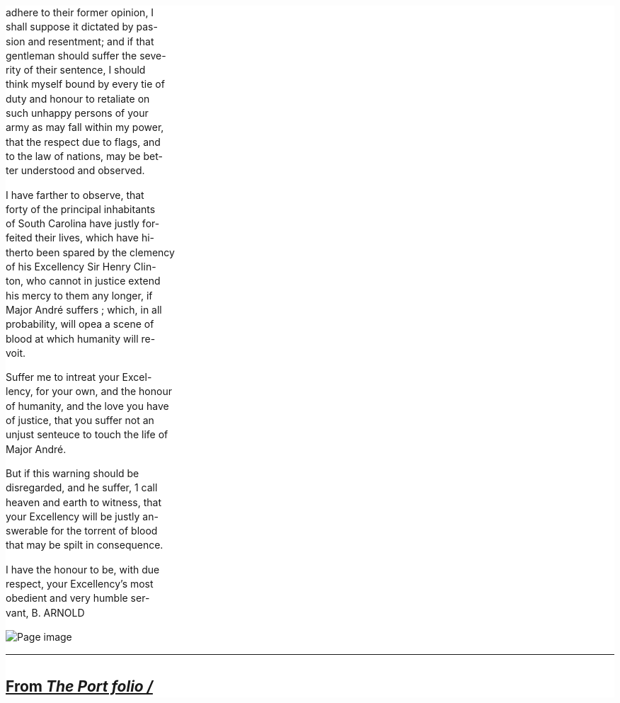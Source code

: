 adhere to their former opinion, I  
shall suppose it dictated by pas-  
sion and resentment; and if that  
gentleman should suffer the seve-  
rity of their sentence, I should  
think myself bound by every tie of  
duty and honour to retaliate on  
such unhappy persons of your  
army as may fall within my power,  
that the respect due to flags, and  
to the law of nations, may be bet-  
ter understood and observed.  
  
I have farther to observe, that  
forty of the principal inhabitants  
of South Carolina have justly for-  
feited their lives, which have hi-  
therto been spared by the clemency  
of his Excellency Sir Henry Clin-  
ton, who cannot in justice extend  
his mercy to them any longer, if  
Major André suffers ; which, in all  
probability, will opea a scene of  
blood at which humanity will re-  
voit.  
  
Suffer me to intreat your Excel-  
lency, for your own, and the honour  
of humanity, and the love you have  
of justice, that you suffer not an  
unjust senteuce to touch the life of  
Major André.  
  
But if this warning should be  
disregarded, and he suffer, 1 call  
heaven and earth to witness, that  
your Excellency will be justly an-  
swerable for the torrent of blood  
that may be spilt in consequence.  
  
I have the honour to be, with due  
respect, your Excellency’s most  
obedient and very humble ser-  
vant, B. ARNOLD
</td><td style="width: 50%; max-height: 75%; margin: auto; display: block;">
<img alt="Page image" src="https://iiif.archive.org/image/iiif/2/sim_cobbetts-weekly-political-register_1821-10-13_40_13%2Fsim_cobbetts-weekly-political-register_1821-10-13_40_13_jp2.zip%2Fsim_cobbetts-weekly-political-register_1821-10-13_40_13_jp2%2Fsim_cobbetts-weekly-political-register_1821-10-13_40_13_0026.jp2/pct:20.354984894259818,74.7164461247637,63.783987915407856,9.14461247637051/600,/0/default.jpg"/>
</td>
</tr></table>

---

## [From _The Port folio /_](https://archive.org/details/sim_port-folio_1826-07_1_285/page/n67/mode/1up?view=theater)
